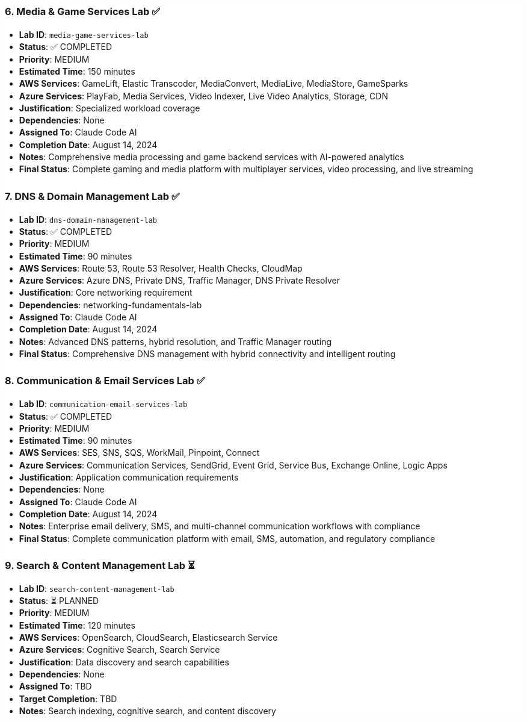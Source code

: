 ### 6. Media & Game Services Lab ✅
- **Lab ID**: `media-game-services-lab`
- **Status**: ✅ COMPLETED
- **Priority**: MEDIUM
- **Estimated Time**: 150 minutes
- **AWS Services**: GameLift, Elastic Transcoder, MediaConvert, MediaLive, MediaStore, GameSparks
- **Azure Services**: PlayFab, Media Services, Video Indexer, Live Video Analytics, Storage, CDN
- **Justification**: Specialized workload coverage
- **Dependencies**: None
- **Assigned To**: Claude Code AI
- **Completion Date**: August 14, 2024
- **Notes**: Comprehensive media processing and game backend services with AI-powered analytics
- **Final Status**: Complete gaming and media platform with multiplayer services, video processing, and live streaming

### 7. DNS & Domain Management Lab ✅
- **Lab ID**: `dns-domain-management-lab`
- **Status**: ✅ COMPLETED
- **Priority**: MEDIUM
- **Estimated Time**: 90 minutes
- **AWS Services**: Route 53, Route 53 Resolver, Health Checks, CloudMap
- **Azure Services**: Azure DNS, Private DNS, Traffic Manager, DNS Private Resolver
- **Justification**: Core networking requirement
- **Dependencies**: networking-fundamentals-lab
- **Assigned To**: Claude Code AI
- **Completion Date**: August 14, 2024
- **Notes**: Advanced DNS patterns, hybrid resolution, and Traffic Manager routing
- **Final Status**: Comprehensive DNS management with hybrid connectivity and intelligent routing

### 8. Communication & Email Services Lab ✅
- **Lab ID**: `communication-email-services-lab`
- **Status**: ✅ COMPLETED
- **Priority**: MEDIUM
- **Estimated Time**: 90 minutes
- **AWS Services**: SES, SNS, SQS, WorkMail, Pinpoint, Connect
- **Azure Services**: Communication Services, SendGrid, Event Grid, Service Bus, Exchange Online, Logic Apps
- **Justification**: Application communication requirements
- **Dependencies**: None
- **Assigned To**: Claude Code AI
- **Completion Date**: August 14, 2024
- **Notes**: Enterprise email delivery, SMS, and multi-channel communication workflows with compliance
- **Final Status**: Complete communication platform with email, SMS, automation, and regulatory compliance

### 9. Search & Content Management Lab ⏳
- **Lab ID**: `search-content-management-lab`
- **Status**: ⏳ PLANNED
- **Priority**: MEDIUM
- **Estimated Time**: 120 minutes
- **AWS Services**: OpenSearch, CloudSearch, Elasticsearch Service
- **Azure Services**: Cognitive Search, Search Service
- **Justification**: Data discovery and search capabilities
- **Dependencies**: None
- **Assigned To**: TBD
- **Target Completion**: TBD
- **Notes**: Search indexing, cognitive search, and content discovery
